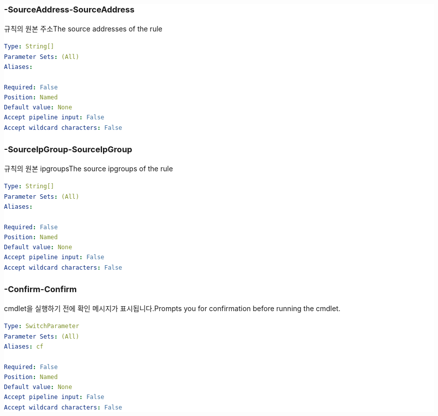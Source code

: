 ### <span data-ttu-id="2980f-127">-SourceAddress</span><span class="sxs-lookup"><span data-stu-id="2980f-127">-SourceAddress</span></span>
<span data-ttu-id="2980f-128">규칙의 원본 주소</span><span class="sxs-lookup"><span data-stu-id="2980f-128">The source addresses of the rule</span></span>

```yaml
Type: String[]
Parameter Sets: (All)
Aliases:

Required: False
Position: Named
Default value: None
Accept pipeline input: False
Accept wildcard characters: False
```

### <span data-ttu-id="2980f-129">-SourceIpGroup</span><span class="sxs-lookup"><span data-stu-id="2980f-129">-SourceIpGroup</span></span>
<span data-ttu-id="2980f-130">규칙의 원본 ipgroups</span><span class="sxs-lookup"><span data-stu-id="2980f-130">The source ipgroups of the rule</span></span>

```yaml
Type: String[]
Parameter Sets: (All)
Aliases:

Required: False
Position: Named
Default value: None
Accept pipeline input: False
Accept wildcard characters: False
```

### <span data-ttu-id="2980f-131">-Confirm</span><span class="sxs-lookup"><span data-stu-id="2980f-131">-Confirm</span></span>
<span data-ttu-id="2980f-132">cmdlet을 실행하기 전에 확인 메시지가 표시됩니다.</span><span class="sxs-lookup"><span data-stu-id="2980f-132">Prompts you for confirmation before running the cmdlet.</span></span>

```yaml
Type: SwitchParameter
Parameter Sets: (All)
Aliases: cf

Required: False
Position: Named
Default value: None
Accept pipeline input: False
Accept wildcard characters: False
```
